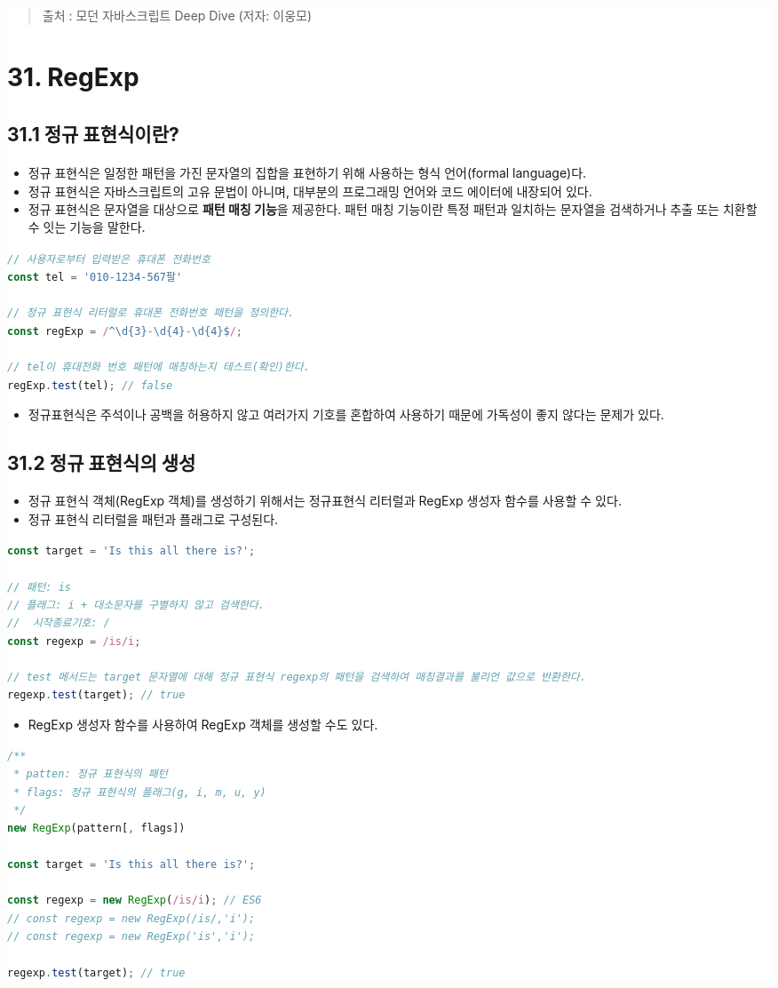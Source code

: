 > 출처 : 모던 자바스크립트 Deep Dive (저자: 이웅모)
# 31. RegExp
## 31.1 정규 표현식이란?
- 정규 표현식은 일정한 패턴을 가진 문자열의 집합을 표현하기 위해 사용하는 형식 언어(formal language)다.
- 정규 표현식은 자바스크립트의 고유 문법이 아니며, 대부분의 프로그래밍 언어와 코드 에이터에 내장되어 있다.
- 정규 표현식은 문자열을 대상으로 **패턴 매칭 기능**을 제공한다. 패턴 매칭 기능이란 특정 패턴과 일치하는 문자열을
  검색하거나 추출 또는 치환할 수 잇는 기능을 말한다.
```javascript
// 사용자로부터 입력받은 휴대폰 전화번호
const tel = '010-1234-567팔'

// 정규 표현식 리터럴로 휴대폰 전화번호 패턴을 정의한다.
const regExp = /^\d{3}-\d{4}-\d{4}$/;

// tel이 휴대전화 번호 패턴에 매칭하는지 테스트(확인)한다.
regExp.test(tel); // false
```
- 정규표현식은 주석이나 공백을 허용하지 않고 여러가지 기호를 혼합하여 사용하기 때문에 가독성이 좋지 않다는 문제가 있다.

## 31.2 정규 표현식의 생성
- 정규 표현식 객체(RegExp 객체)를 생성하기 위해서는 정규표현식 리터럴과 RegExp 생성자 함수를 사용할 수 있다.
- 정규 표현식 리터럴을 패턴과 플래그로 구성된다.
```javascript
const target = 'Is this all there is?';

// 패턴: is
// 플래그: i + 대소문자를 구별하지 않고 검색한다.
//  시작종료기호: /
const regexp = /is/i;

// test 메서드는 target 문자열에 대해 정규 표현식 regexp의 패턴을 검색하여 매칭결과를 불리언 값으로 반환한다.
regexp.test(target); // true
```
- RegExp 생성자 함수를 사용하여 RegExp 객체를 생성할 수도 있다.
```javascript
/**
 * patten: 정규 표현식의 패턴
 * flags: 정규 표현식의 플래그(g, i, m, u, y)
 */
new RegExp(pattern[, flags])

const target = 'Is this all there is?';

const regexp = new RegExp(/is/i); // ES6
// const regexp = new RegExp(/is/,'i');
// const regexp = new RegExp('is','i');

regexp.test(target); // true
```
